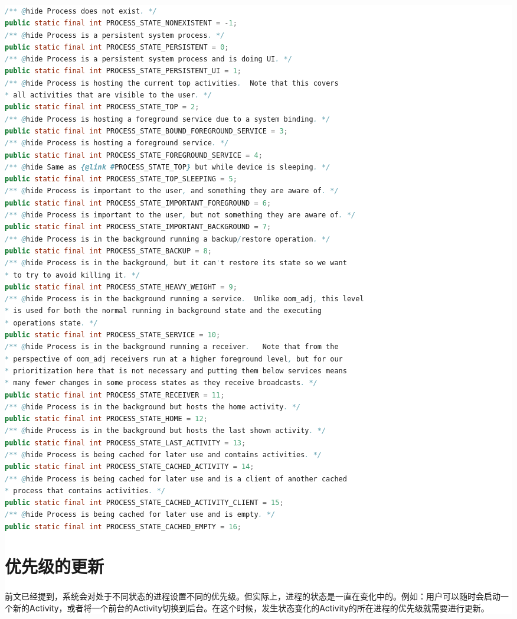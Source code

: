 ```java
/** @hide Process does not exist. */
public static final int PROCESS_STATE_NONEXISTENT = -1;
/** @hide Process is a persistent system process. */
public static final int PROCESS_STATE_PERSISTENT = 0;
/** @hide Process is a persistent system process and is doing UI. */
public static final int PROCESS_STATE_PERSISTENT_UI = 1;
/** @hide Process is hosting the current top activities.  Note that this covers
* all activities that are visible to the user. */
public static final int PROCESS_STATE_TOP = 2;
/** @hide Process is hosting a foreground service due to a system binding. */
public static final int PROCESS_STATE_BOUND_FOREGROUND_SERVICE = 3;
/** @hide Process is hosting a foreground service. */
public static final int PROCESS_STATE_FOREGROUND_SERVICE = 4;
/** @hide Same as {@link #PROCESS_STATE_TOP} but while device is sleeping. */
public static final int PROCESS_STATE_TOP_SLEEPING = 5;
/** @hide Process is important to the user, and something they are aware of. */
public static final int PROCESS_STATE_IMPORTANT_FOREGROUND = 6;
/** @hide Process is important to the user, but not something they are aware of. */
public static final int PROCESS_STATE_IMPORTANT_BACKGROUND = 7;
/** @hide Process is in the background running a backup/restore operation. */
public static final int PROCESS_STATE_BACKUP = 8;
/** @hide Process is in the background, but it can't restore its state so we want
* to try to avoid killing it. */
public static final int PROCESS_STATE_HEAVY_WEIGHT = 9;
/** @hide Process is in the background running a service.  Unlike oom_adj, this level
* is used for both the normal running in background state and the executing
* operations state. */
public static final int PROCESS_STATE_SERVICE = 10;
/** @hide Process is in the background running a receiver.   Note that from the
* perspective of oom_adj receivers run at a higher foreground level, but for our
* prioritization here that is not necessary and putting them below services means
* many fewer changes in some process states as they receive broadcasts. */
public static final int PROCESS_STATE_RECEIVER = 11;
/** @hide Process is in the background but hosts the home activity. */
public static final int PROCESS_STATE_HOME = 12;
/** @hide Process is in the background but hosts the last shown activity. */
public static final int PROCESS_STATE_LAST_ACTIVITY = 13;
/** @hide Process is being cached for later use and contains activities. */
public static final int PROCESS_STATE_CACHED_ACTIVITY = 14;
/** @hide Process is being cached for later use and is a client of another cached
* process that contains activities. */
public static final int PROCESS_STATE_CACHED_ACTIVITY_CLIENT = 15;
/** @hide Process is being cached for later use and is empty. */
public static final int PROCESS_STATE_CACHED_EMPTY = 16;
```

# 优先级的更新

前文已经提到，系统会对处于不同状态的进程设置不同的优先级。但实际上，进程的状态是一直在变化中的。例如：用户可以随时会启动一个新的Activity，或者将一个前台的Activity切换到后台。在这个时候，发生状态变化的Activity的所在进程的优先级就需要进行更新。
